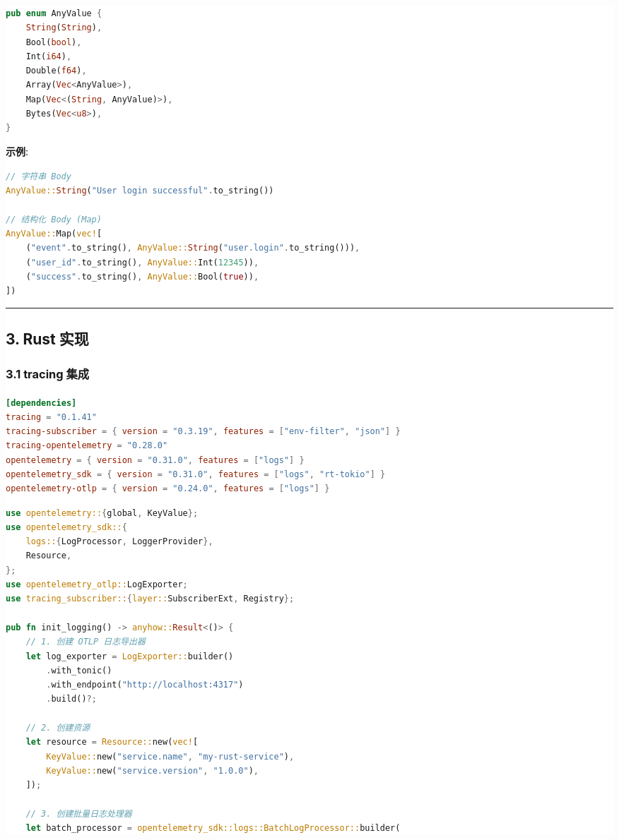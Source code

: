 ````rust
pub enum AnyValue {
    String(String),
    Bool(bool),
    Int(i64),
    Double(f64),
    Array(Vec<AnyValue>),
    Map(Vec<(String, AnyValue)>),
    Bytes(Vec<u8>),
}
````

**示例**:

````rust
// 字符串 Body
AnyValue::String("User login successful".to_string())

// 结构化 Body (Map)
AnyValue::Map(vec![
    ("event".to_string(), AnyValue::String("user.login".to_string())),
    ("user_id".to_string(), AnyValue::Int(12345)),
    ("success".to_string(), AnyValue::Bool(true)),
])
````

---

## 3. Rust 实现

### 3.1 tracing 集成

````toml
[dependencies]
tracing = "0.1.41"
tracing-subscriber = { version = "0.3.19", features = ["env-filter", "json"] }
tracing-opentelemetry = "0.28.0"
opentelemetry = { version = "0.31.0", features = ["logs"] }
opentelemetry_sdk = { version = "0.31.0", features = ["logs", "rt-tokio"] }
opentelemetry-otlp = { version = "0.24.0", features = ["logs"] }
````

````rust
use opentelemetry::{global, KeyValue};
use opentelemetry_sdk::{
    logs::{LogProcessor, LoggerProvider},
    Resource,
};
use opentelemetry_otlp::LogExporter;
use tracing_subscriber::{layer::SubscriberExt, Registry};

pub fn init_logging() -> anyhow::Result<()> {
    // 1. 创建 OTLP 日志导出器
    let log_exporter = LogExporter::builder()
        .with_tonic()
        .with_endpoint("http://localhost:4317")
        .build()?;

    // 2. 创建资源
    let resource = Resource::new(vec![
        KeyValue::new("service.name", "my-rust-service"),
        KeyValue::new("service.version", "1.0.0"),
    ]);

    // 3. 创建批量日志处理器
    let batch_processor = opentelemetry_sdk::logs::BatchLogProcessor::builder(
````